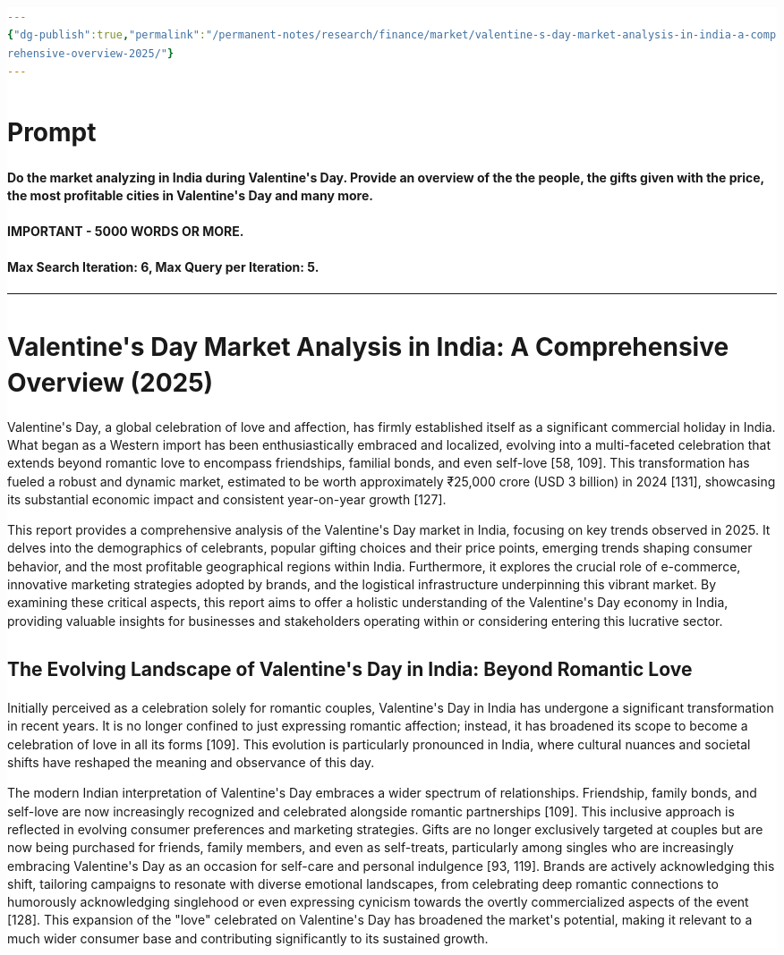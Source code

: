 ```yaml
---
{"dg-publish":true,"permalink":"/permanent-notes/research/finance/market/valentine-s-day-market-analysis-in-india-a-comprehensive-overview-2025/"}
---
```


# Prompt

#### Do the market analyzing in India during Valentine's Day. Provide an overview of the the people, the gifts given with the price, the most profitable cities in Valentine's Day and many more.

#### IMPORTANT - 5000 WORDS OR MORE.

#### Max Search Iteration: 6, Max Query per Iteration: 5.

---
# Valentine's Day Market Analysis in India: A Comprehensive Overview (2025)

Valentine's Day, a global celebration of love and affection, has firmly established itself as a significant commercial holiday in India. What began as a Western import has been enthusiastically embraced and localized, evolving into a multi-faceted celebration that extends beyond romantic love to encompass friendships, familial bonds, and even self-love [58, 109].  This transformation has fueled a robust and dynamic market, estimated to be worth approximately ₹25,000 crore (USD 3 billion) in 2024 [131], showcasing its substantial economic impact and consistent year-on-year growth [127].

This report provides a comprehensive analysis of the Valentine's Day market in India, focusing on key trends observed in 2025. It delves into the demographics of celebrants, popular gifting choices and their price points, emerging trends shaping consumer behavior, and the most profitable geographical regions within India.  Furthermore, it explores the crucial role of e-commerce, innovative marketing strategies adopted by brands, and the logistical infrastructure underpinning this vibrant market. By examining these critical aspects, this report aims to offer a holistic understanding of the Valentine's Day economy in India, providing valuable insights for businesses and stakeholders operating within or considering entering this lucrative sector.

## The Evolving Landscape of Valentine's Day in India: Beyond Romantic Love

Initially perceived as a celebration solely for romantic couples, Valentine's Day in India has undergone a significant transformation in recent years. It is no longer confined to just expressing romantic affection; instead, it has broadened its scope to become a celebration of love in all its forms [109]. This evolution is particularly pronounced in India, where cultural nuances and societal shifts have reshaped the meaning and observance of this day.

The modern Indian interpretation of Valentine's Day embraces a wider spectrum of relationships.  Friendship, family bonds, and self-love are now increasingly recognized and celebrated alongside romantic partnerships [109]. This inclusive approach is reflected in evolving consumer preferences and marketing strategies. Gifts are no longer exclusively targeted at couples but are now being purchased for friends, family members, and even as self-treats, particularly among singles who are increasingly embracing Valentine's Day as an occasion for self-care and personal indulgence [93, 119]. Brands are actively acknowledging this shift, tailoring campaigns to resonate with diverse emotional landscapes, from celebrating deep romantic connections to humorously acknowledging singlehood or even expressing cynicism towards the overtly commercialized aspects of the event [128]. This expansion of the "love" celebrated on Valentine's Day has broadened the market's potential, making it relevant to a much wider consumer base and contributing significantly to its sustained growth.
